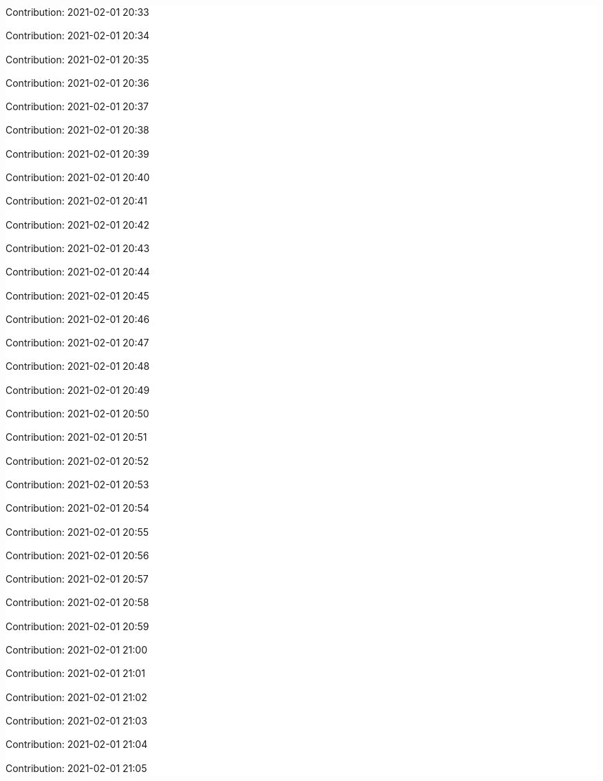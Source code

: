 Contribution: 2021-02-01 20:33

Contribution: 2021-02-01 20:34

Contribution: 2021-02-01 20:35

Contribution: 2021-02-01 20:36

Contribution: 2021-02-01 20:37

Contribution: 2021-02-01 20:38

Contribution: 2021-02-01 20:39

Contribution: 2021-02-01 20:40

Contribution: 2021-02-01 20:41

Contribution: 2021-02-01 20:42

Contribution: 2021-02-01 20:43

Contribution: 2021-02-01 20:44

Contribution: 2021-02-01 20:45

Contribution: 2021-02-01 20:46

Contribution: 2021-02-01 20:47

Contribution: 2021-02-01 20:48

Contribution: 2021-02-01 20:49

Contribution: 2021-02-01 20:50

Contribution: 2021-02-01 20:51

Contribution: 2021-02-01 20:52

Contribution: 2021-02-01 20:53

Contribution: 2021-02-01 20:54

Contribution: 2021-02-01 20:55

Contribution: 2021-02-01 20:56

Contribution: 2021-02-01 20:57

Contribution: 2021-02-01 20:58

Contribution: 2021-02-01 20:59

Contribution: 2021-02-01 21:00

Contribution: 2021-02-01 21:01

Contribution: 2021-02-01 21:02

Contribution: 2021-02-01 21:03

Contribution: 2021-02-01 21:04

Contribution: 2021-02-01 21:05
